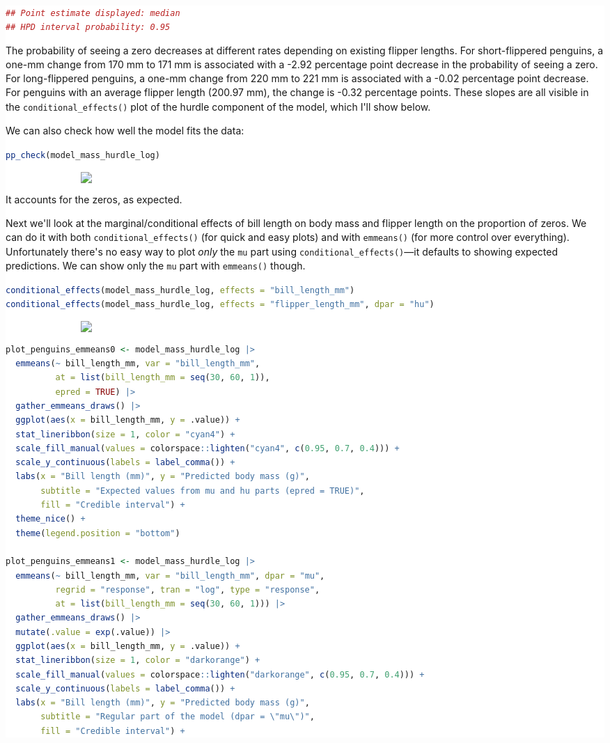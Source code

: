 ```r
## Point estimate displayed: median 
## HPD interval probability: 0.95
```



The probability of seeing a zero decreases at different rates depending on existing flipper lengths. For short-flippered penguins, a one-mm change from 170 mm to 171 mm is associated with a -2.92 percentage point decrease in the probability of seeing a zero. For long-flippered penguins, a one-mm change from 220 mm to 221 mm is associated with a -0.02 percentage point decrease. For penguins with an average flipper length (200.97 mm), the change is -0.32 percentage points. These slopes are all visible in the `conditional_effects()` plot of the hurdle component of the model, which I'll show below.

We can also check how well the model fits the data:


```r
pp_check(model_mass_hurdle_log)
```

<img src="{{< blogdown/postref >}}index_files/figure-html/plot-pp-mass-bill-hurdle-log-1.png" width="75%" style="display: block; margin: auto;" />

It accounts for the zeros, as expected.

Next we'll look at the marginal/conditional effects of bill length on body mass and flipper length on the proportion of zeros. We can do it with both `conditional_effects()` (for quick and easy plots) and with `emmeans()` (for more control over everything). Unfortunately there's no easy way to plot *only* the `mu` part using `conditional_effects()`—it defaults to showing expected predictions. We can show only the `mu` part with `emmeans()` though.


```r
conditional_effects(model_mass_hurdle_log, effects = "bill_length_mm")
conditional_effects(model_mass_hurdle_log, effects = "flipper_length_mm", dpar = "hu")
```

<img src="{{< blogdown/postref >}}index_files/figure-html/plot-conditional-mass-bill-1.png" width="75%" style="display: block; margin: auto;" />


```r
plot_penguins_emmeans0 <- model_mass_hurdle_log |> 
  emmeans(~ bill_length_mm, var = "bill_length_mm",
          at = list(bill_length_mm = seq(30, 60, 1)),
          epred = TRUE) |> 
  gather_emmeans_draws() |> 
  ggplot(aes(x = bill_length_mm, y = .value)) +
  stat_lineribbon(size = 1, color = "cyan4") +
  scale_fill_manual(values = colorspace::lighten("cyan4", c(0.95, 0.7, 0.4))) +
  scale_y_continuous(labels = label_comma()) +
  labs(x = "Bill length (mm)", y = "Predicted body mass (g)",
       subtitle = "Expected values from mu and hu parts (epred = TRUE)",
       fill = "Credible interval") +
  theme_nice() +
  theme(legend.position = "bottom")

plot_penguins_emmeans1 <- model_mass_hurdle_log |> 
  emmeans(~ bill_length_mm, var = "bill_length_mm", dpar = "mu",
          regrid = "response", tran = "log", type = "response",
          at = list(bill_length_mm = seq(30, 60, 1))) |> 
  gather_emmeans_draws() |> 
  mutate(.value = exp(.value)) |> 
  ggplot(aes(x = bill_length_mm, y = .value)) +
  stat_lineribbon(size = 1, color = "darkorange") +
  scale_fill_manual(values = colorspace::lighten("darkorange", c(0.95, 0.7, 0.4))) +
  scale_y_continuous(labels = label_comma()) +
  labs(x = "Bill length (mm)", y = "Predicted body mass (g)",
       subtitle = "Regular part of the model (dpar = \"mu\")",
       fill = "Credible interval") +
```